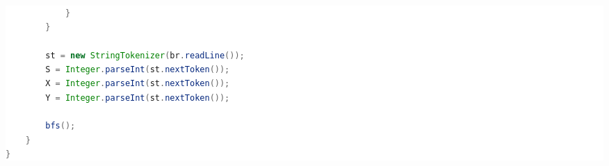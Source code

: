 ```java
            }
        }

        st = new StringTokenizer(br.readLine());
        S = Integer.parseInt(st.nextToken());
        X = Integer.parseInt(st.nextToken());
        Y = Integer.parseInt(st.nextToken());

        bfs();
    }
}

```